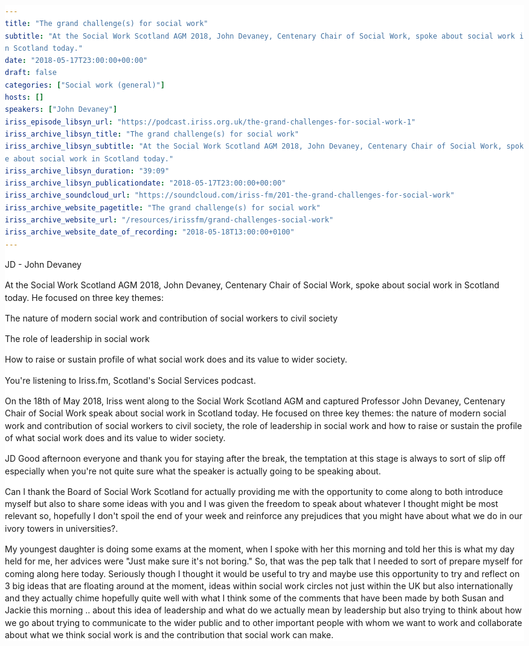 ```yaml
---
title: "The grand challenge(s) for social work"
subtitle: "At the Social Work Scotland AGM 2018, John Devaney, Centenary Chair of Social Work, spoke about social work in Scotland today."
date: "2018-05-17T23:00:00+00:00"
draft: false
categories: ["Social work (general)"]
hosts: []
speakers: ["John Devaney"]
iriss_episode_libsyn_url: "https://podcast.iriss.org.uk/the-grand-challenges-for-social-work-1"
iriss_archive_libsyn_title: "The grand challenge(s) for social work"
iriss_archive_libsyn_subtitle: "At the Social Work Scotland AGM 2018, John Devaney, Centenary Chair of Social Work, spoke about social work in Scotland today."
iriss_archive_libsyn_duration: "39:09"
iriss_archive_libsyn_publicationdate: "2018-05-17T23:00:00+00:00"
iriss_archive_soundcloud_url: "https://soundcloud.com/iriss-fm/201-the-grand-challenges-for-social-work"
iriss_archive_website_pagetitle: "The grand challenge(s) for social work"
iriss_archive_website_url: "/resources/irissfm/grand-challenges-social-work"
iriss_archive_website_date_of_recording: "2018-05-18T13:00:00+0100"
---
```

JD - John Devaney

At the Social Work Scotland AGM 2018, John Devaney, Centenary Chair of Social Work, spoke about social work in Scotland today. He focused on three key themes:

The nature of modern social work and contribution of social workers to civil society

The role of leadership in social work

How to raise or sustain profile of what social work does and its value to wider society.

You're listening to Iriss.fm, Scotland's Social Services podcast.

On the 18th of May 2018, Iriss went along to the Social Work Scotland AGM and captured Professor John Devaney, Centenary Chair of Social Work speak about social work in Scotland today. He focused on three key themes: the nature of modern social work and contribution of social workers to civil society, the role of leadership in social work and how to raise or sustain the profile of what social work does and its value to wider society.

JD Good afternoon everyone and thank you for staying after the break, the temptation at this stage is always to sort of slip off especially when you're not quite sure what the speaker is actually going to be speaking about.

Can I thank the Board of Social Work Scotland for actually providing me with the opportunity to come along to both introduce myself but also to share some ideas with you and I was given the freedom to speak about whatever I thought might be most relevant so, hopefully I don't spoil the end of your week and reinforce any prejudices that you might have about what we do in our ivory towers in universities?.

My youngest daughter is doing some exams at the moment, when I spoke with her this morning and told her this is what my day held for me, her advices were "Just make sure it's not boring." So, that was the pep talk that I needed to sort of prepare myself for coming along here today. Seriously though I thought it would be useful to try and maybe use this opportunity to try and reflect on 3 big ideas that are floating around at the moment, ideas within social work circles not just within the UK but also internationally and they actually chime hopefully quite well with what I think some of the comments that have been made by both Susan and Jackie this morning .. about this idea of leadership and what do we actually mean by leadership but also trying to think about how we go about trying to communicate to the wider public and to other important people with whom we want to work and collaborate about what we think social work is and the contribution that social work can make.
